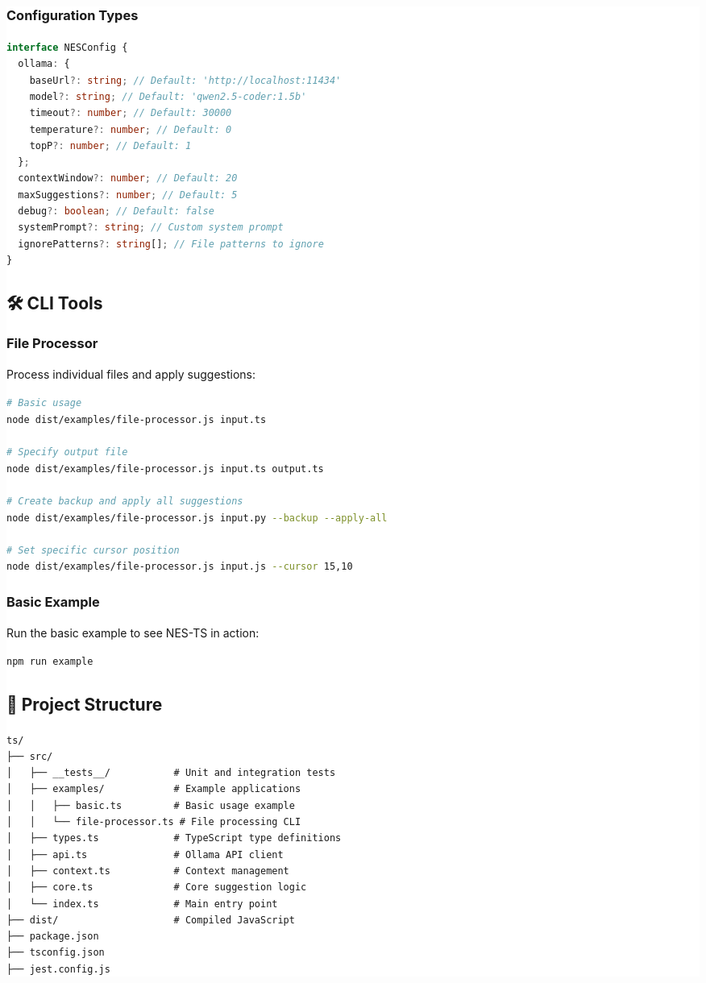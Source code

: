 ### Configuration Types

```typescript
interface NESConfig {
  ollama: {
    baseUrl?: string; // Default: 'http://localhost:11434'
    model?: string; // Default: 'qwen2.5-coder:1.5b'
    timeout?: number; // Default: 30000
    temperature?: number; // Default: 0
    topP?: number; // Default: 1
  };
  contextWindow?: number; // Default: 20
  maxSuggestions?: number; // Default: 5
  debug?: boolean; // Default: false
  systemPrompt?: string; // Custom system prompt
  ignorePatterns?: string[]; // File patterns to ignore
}
```

## 🛠️ CLI Tools

### File Processor

Process individual files and apply suggestions:

```bash
# Basic usage
node dist/examples/file-processor.js input.ts

# Specify output file
node dist/examples/file-processor.js input.ts output.ts

# Create backup and apply all suggestions
node dist/examples/file-processor.js input.py --backup --apply-all

# Set specific cursor position
node dist/examples/file-processor.js input.js --cursor 15,10
```

### Basic Example

Run the basic example to see NES-TS in action:

```bash
npm run example
```

## 📁 Project Structure

```
ts/
├── src/
│   ├── __tests__/           # Unit and integration tests
│   ├── examples/            # Example applications
│   │   ├── basic.ts         # Basic usage example
│   │   └── file-processor.ts # File processing CLI
│   ├── types.ts             # TypeScript type definitions
│   ├── api.ts               # Ollama API client
│   ├── context.ts           # Context management
│   ├── core.ts              # Core suggestion logic
│   └── index.ts             # Main entry point
├── dist/                    # Compiled JavaScript
├── package.json
├── tsconfig.json
├── jest.config.js
```